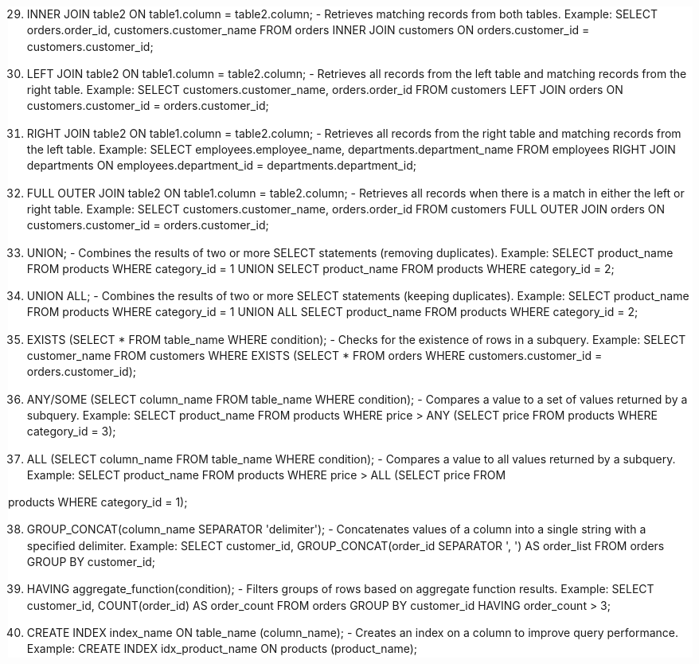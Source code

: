 29. INNER JOIN table2 ON table1.column = table2.column; - Retrieves matching records from both tables.
    Example: SELECT orders.order_id, customers.customer_name FROM orders INNER JOIN customers ON orders.customer_id = customers.customer_id;

30. LEFT JOIN table2 ON table1.column = table2.column; - Retrieves all records from the left table and matching records from the right table.
    Example: SELECT customers.customer_name, orders.order_id FROM customers LEFT JOIN orders ON customers.customer_id = orders.customer_id;

31. RIGHT JOIN table2 ON table1.column = table2.column; - Retrieves all records from the right table and matching records from the left table.
    Example: SELECT employees.employee_name, departments.department_name FROM employees RIGHT JOIN departments ON employees.department_id = departments.department_id;

32. FULL OUTER JOIN table2 ON table1.column = table2.column; - Retrieves all records when there is a match in either the left or right table.
    Example: SELECT customers.customer_name, orders.order_id FROM customers FULL OUTER JOIN orders ON customers.customer_id = orders.customer_id;

33. UNION; - Combines the results of two or more SELECT statements (removing duplicates).
    Example: SELECT product_name FROM products WHERE category_id = 1 UNION SELECT product_name FROM products WHERE category_id = 2;

34. UNION ALL; - Combines the results of two or more SELECT statements (keeping duplicates).
    Example: SELECT product_name FROM products WHERE category_id = 1 UNION ALL SELECT product_name FROM products WHERE category_id = 2;

35. EXISTS (SELECT * FROM table_name WHERE condition); - Checks for the existence of rows in a subquery.
    Example: SELECT customer_name FROM customers WHERE EXISTS (SELECT * FROM orders WHERE customers.customer_id = orders.customer_id);

36. ANY/SOME (SELECT column_name FROM table_name WHERE condition); - Compares a value to a set of values returned by a subquery.
    Example: SELECT product_name FROM products WHERE price > ANY (SELECT price FROM products WHERE category_id = 3);

37. ALL (SELECT column_name FROM table_name WHERE condition); - Compares a value to all values returned by a subquery.
    Example: SELECT product_name FROM products WHERE price > ALL (SELECT price FROM

 products WHERE category_id = 1);

38. GROUP_CONCAT(column_name SEPARATOR 'delimiter'); - Concatenates values of a column into a single string with a specified delimiter.
    Example: SELECT customer_id, GROUP_CONCAT(order_id SEPARATOR ', ') AS order_list FROM orders GROUP BY customer_id;

39. HAVING aggregate_function(condition); - Filters groups of rows based on aggregate function results.
    Example: SELECT customer_id, COUNT(order_id) AS order_count FROM orders GROUP BY customer_id HAVING order_count > 3;

40. CREATE INDEX index_name ON table_name (column_name); - Creates an index on a column to improve query performance.
    Example: CREATE INDEX idx_product_name ON products (product_name);
